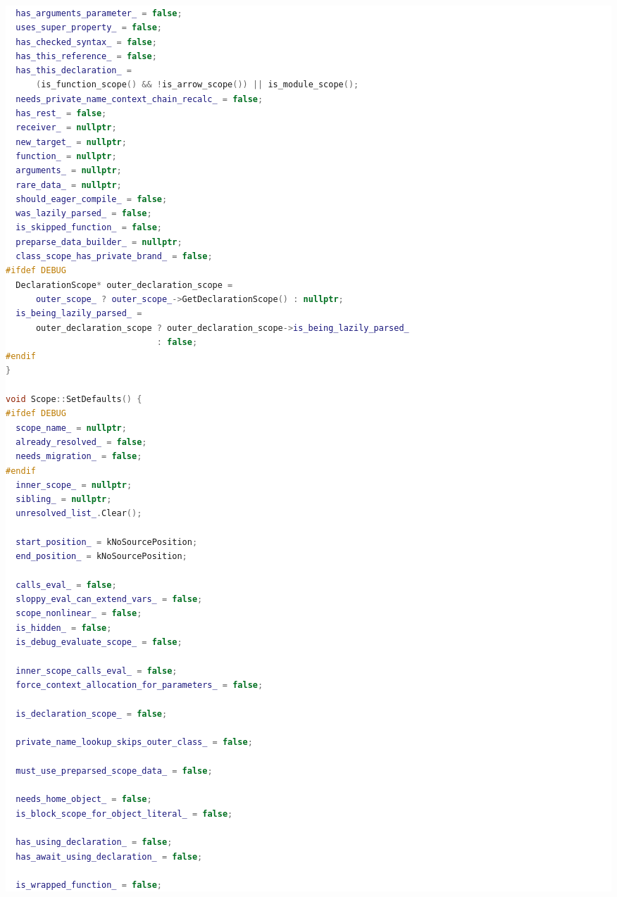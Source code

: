 ```cpp
  has_arguments_parameter_ = false;
  uses_super_property_ = false;
  has_checked_syntax_ = false;
  has_this_reference_ = false;
  has_this_declaration_ =
      (is_function_scope() && !is_arrow_scope()) || is_module_scope();
  needs_private_name_context_chain_recalc_ = false;
  has_rest_ = false;
  receiver_ = nullptr;
  new_target_ = nullptr;
  function_ = nullptr;
  arguments_ = nullptr;
  rare_data_ = nullptr;
  should_eager_compile_ = false;
  was_lazily_parsed_ = false;
  is_skipped_function_ = false;
  preparse_data_builder_ = nullptr;
  class_scope_has_private_brand_ = false;
#ifdef DEBUG
  DeclarationScope* outer_declaration_scope =
      outer_scope_ ? outer_scope_->GetDeclarationScope() : nullptr;
  is_being_lazily_parsed_ =
      outer_declaration_scope ? outer_declaration_scope->is_being_lazily_parsed_
                              : false;
#endif
}

void Scope::SetDefaults() {
#ifdef DEBUG
  scope_name_ = nullptr;
  already_resolved_ = false;
  needs_migration_ = false;
#endif
  inner_scope_ = nullptr;
  sibling_ = nullptr;
  unresolved_list_.Clear();

  start_position_ = kNoSourcePosition;
  end_position_ = kNoSourcePosition;

  calls_eval_ = false;
  sloppy_eval_can_extend_vars_ = false;
  scope_nonlinear_ = false;
  is_hidden_ = false;
  is_debug_evaluate_scope_ = false;

  inner_scope_calls_eval_ = false;
  force_context_allocation_for_parameters_ = false;

  is_declaration_scope_ = false;

  private_name_lookup_skips_outer_class_ = false;

  must_use_preparsed_scope_data_ = false;

  needs_home_object_ = false;
  is_block_scope_for_object_literal_ = false;

  has_using_declaration_ = false;
  has_await_using_declaration_ = false;

  is_wrapped_function_ = false;

```